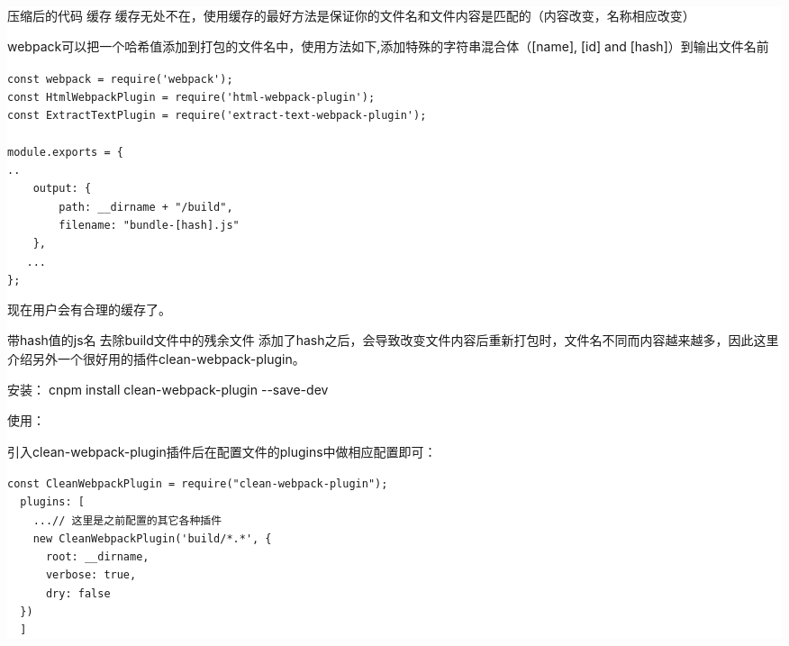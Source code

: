 压缩后的代码
缓存
缓存无处不在，使用缓存的最好方法是保证你的文件名和文件内容是匹配的（内容改变，名称相应改变）

webpack可以把一个哈希值添加到打包的文件名中，使用方法如下,添加特殊的字符串混合体（[name], [id] and [hash]）到输出文件名前

	const webpack = require('webpack');
	const HtmlWebpackPlugin = require('html-webpack-plugin');
	const ExtractTextPlugin = require('extract-text-webpack-plugin');

	module.exports = {
	..
	    output: {
	        path: __dirname + "/build",
	        filename: "bundle-[hash].js"
	    },
	   ...
	};
现在用户会有合理的缓存了。

带hash值的js名
去除build文件中的残余文件
添加了hash之后，会导致改变文件内容后重新打包时，文件名不同而内容越来越多，因此这里介绍另外一个很好用的插件clean-webpack-plugin。

安装：
cnpm install clean-webpack-plugin --save-dev

使用：

引入clean-webpack-plugin插件后在配置文件的plugins中做相应配置即可：

	const CleanWebpackPlugin = require("clean-webpack-plugin");
	  plugins: [
	    ...// 这里是之前配置的其它各种插件
	    new CleanWebpackPlugin('build/*.*', {
	      root: __dirname,
	      verbose: true,
	      dry: false
	  })
	  ]
